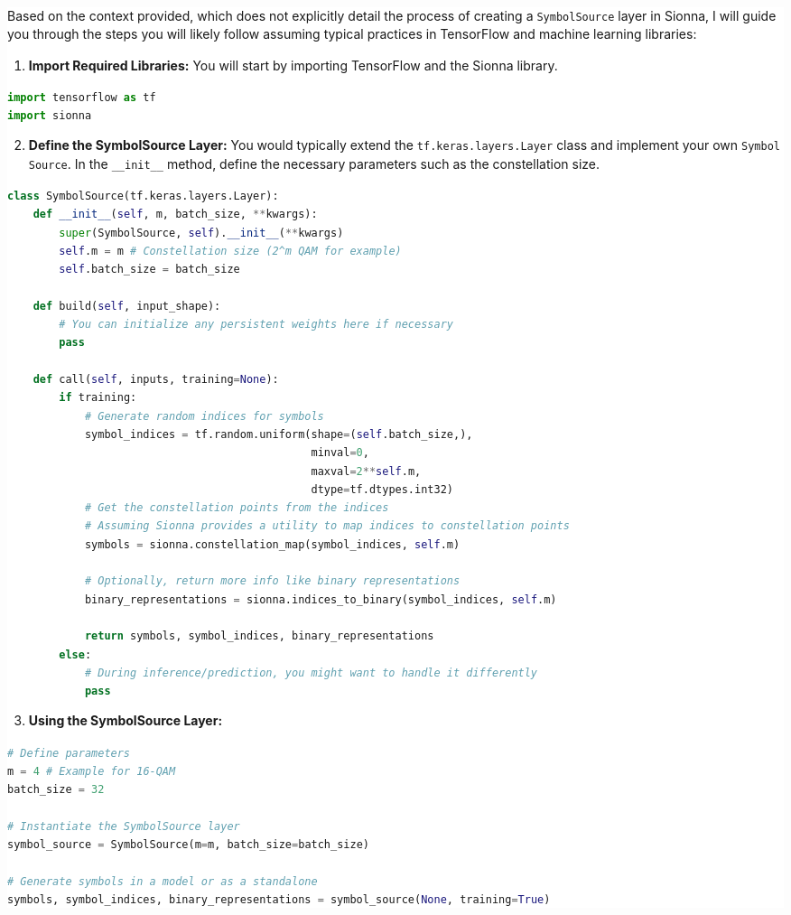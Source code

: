 Based on the context provided, which does not explicitly detail the process of creating a `SymbolSource` layer in Sionna, I will guide you through the steps you will likely follow assuming typical practices in TensorFlow and machine learning libraries:

1. **Import Required Libraries:** You will start by importing TensorFlow and the Sionna library.

```python
import tensorflow as tf
import sionna
```

2. **Define the SymbolSource Layer:** You would typically extend the `tf.keras.layers.Layer` class and implement your own `SymbolSource`. In the `__init__` method, define the necessary parameters such as the constellation size.

```python
class SymbolSource(tf.keras.layers.Layer):
    def __init__(self, m, batch_size, **kwargs):
        super(SymbolSource, self).__init__(**kwargs)
        self.m = m # Constellation size (2^m QAM for example)
        self.batch_size = batch_size
    
    def build(self, input_shape):
        # You can initialize any persistent weights here if necessary
        pass
    
    def call(self, inputs, training=None):
        if training:
            # Generate random indices for symbols
            symbol_indices = tf.random.uniform(shape=(self.batch_size,), 
                                               minval=0, 
                                               maxval=2**self.m, 
                                               dtype=tf.dtypes.int32)
            # Get the constellation points from the indices
            # Assuming Sionna provides a utility to map indices to constellation points
            symbols = sionna.constellation_map(symbol_indices, self.m)
            
            # Optionally, return more info like binary representations
            binary_representations = sionna.indices_to_binary(symbol_indices, self.m)
            
            return symbols, symbol_indices, binary_representations
        else:
            # During inference/prediction, you might want to handle it differently
            pass
```

3. **Using the SymbolSource Layer:**

```python
# Define parameters
m = 4 # Example for 16-QAM
batch_size = 32

# Instantiate the SymbolSource layer
symbol_source = SymbolSource(m=m, batch_size=batch_size)

# Generate symbols in a model or as a standalone
symbols, symbol_indices, binary_representations = symbol_source(None, training=True)
```
